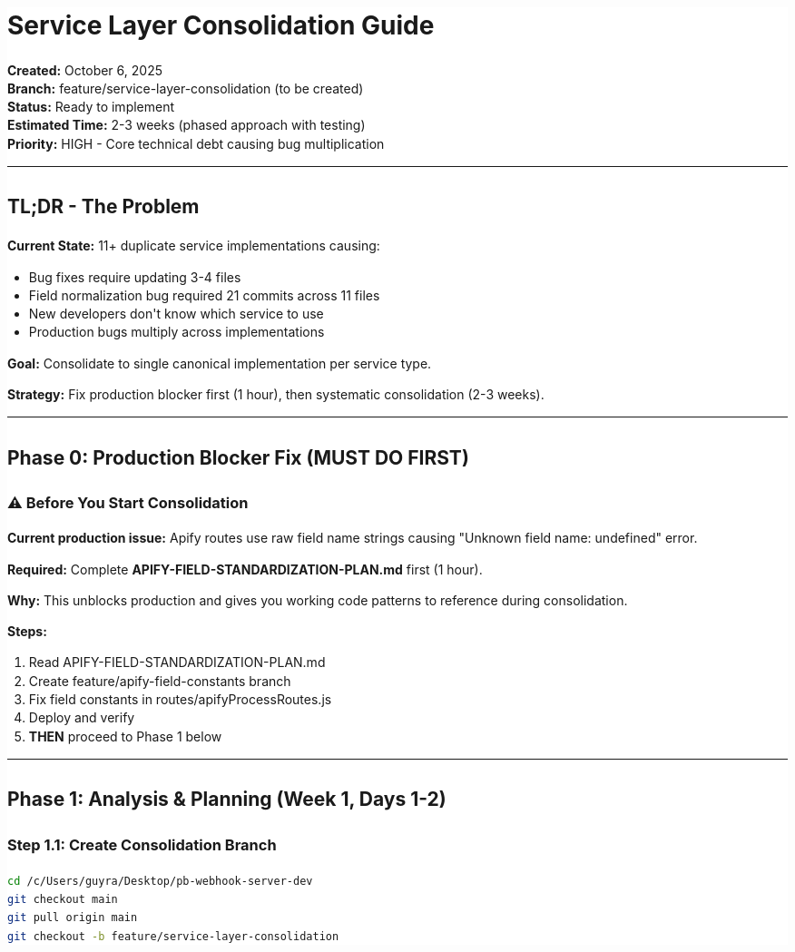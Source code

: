 # Service Layer Consolidation Guide

**Created:** October 6, 2025  
**Branch:** feature/service-layer-consolidation (to be created)  
**Status:** Ready to implement  
**Estimated Time:** 2-3 weeks (phased approach with testing)  
**Priority:** HIGH - Core technical debt causing bug multiplication

---

## TL;DR - The Problem

**Current State:** 11+ duplicate service implementations causing:
- Bug fixes require updating 3-4 files
- Field normalization bug required 21 commits across 11 files
- New developers don't know which service to use
- Production bugs multiply across implementations

**Goal:** Consolidate to single canonical implementation per service type.

**Strategy:** Fix production blocker first (1 hour), then systematic consolidation (2-3 weeks).

---

## Phase 0: Production Blocker Fix (MUST DO FIRST)

### ⚠️ Before You Start Consolidation

**Current production issue:** Apify routes use raw field name strings causing "Unknown field name: undefined" error.

**Required:** Complete **APIFY-FIELD-STANDARDIZATION-PLAN.md** first (1 hour).

**Why:** This unblocks production and gives you working code patterns to reference during consolidation.

**Steps:**
1. Read APIFY-FIELD-STANDARDIZATION-PLAN.md
2. Create feature/apify-field-constants branch
3. Fix field constants in routes/apifyProcessRoutes.js
4. Deploy and verify
5. **THEN** proceed to Phase 1 below

---

## Phase 1: Analysis & Planning (Week 1, Days 1-2)

### Step 1.1: Create Consolidation Branch

```bash
cd /c/Users/guyra/Desktop/pb-webhook-server-dev
git checkout main
git pull origin main
git checkout -b feature/service-layer-consolidation
```
